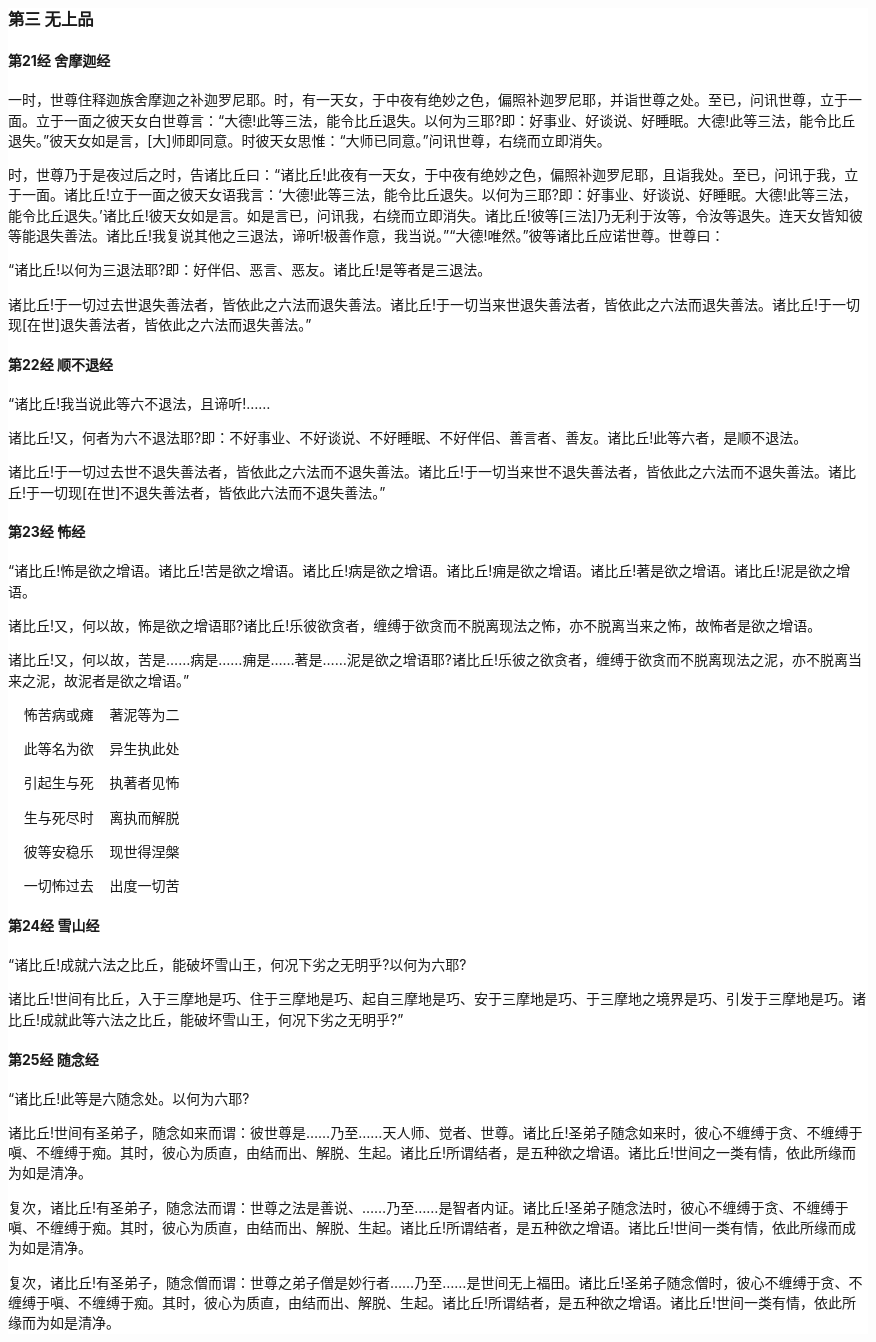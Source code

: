 ### 第三 无上品

#### 第21经 舍摩迦经 <a name="21"></a>

一时，世尊住释迦族舍摩迦之补迦罗尼耶。时，有一天女，于中夜有绝妙之色，偏照补迦罗尼耶，并诣世尊之处。至已，问讯世尊，立于一面。立于一面之彼天女白世尊言：“大德!此等三法，能令比丘退失。以何为三耶?即：好事业、好谈说、好睡眠。大德!此等三法，能令比丘退失。”彼天女如是言，[大]师即同意。时彼天女思惟：“大师已同意。”问讯世尊，右绕而立即消失。

时，世尊乃于是夜过后之时，告诸比丘曰：“诸比丘!此夜有一天女，于中夜有绝妙之色，偏照补迦罗尼耶，且诣我处。至已，问讯于我，立于一面。诸比丘!立于一面之彼天女语我言：‘大德!此等三法，能令比丘退失。以何为三耶?即：好事业、好谈说、好睡眠。大德!此等三法，能令比丘退失。’诸比丘!彼天女如是言。如是言已，问讯我，右绕而立即消失。诸比丘!彼等[三法]乃无利于汝等，令汝等退失。连天女皆知彼等能退失善法。诸比丘!我复说其他之三退法，谛听!极善作意，我当说。”“大德!唯然。”彼等诸比丘应诺世尊。世尊曰：

“诸比丘!以何为三退法耶?即：好伴侣、恶言、恶友。诸比丘!是等者是三退法。

诸比丘!于一切过去世退失善法者，皆依此之六法而退失善法。诸比丘!于一切当来世退失善法者，皆依此之六法而退失善法。诸比丘!于一切现[在世]退失善法者，皆依此之六法而退失善法。”

#### 第22经 顺不退经 <a name="22"></a>

“诸比丘!我当说此等六不退法，且谛听!……

诸比丘!又，何者为六不退法耶?即：不好事业、不好谈说、不好睡眠、不好伴侣、善言者、善友。诸比丘!此等六者，是顺不退法。

诸比丘!于一切过去世不退失善法者，皆依此之六法而不退失善法。诸比丘!于一切当来世不退失善法者，皆依此之六法而不退失善法。诸比丘!于一切现[在世]不退失善法者，皆依此六法而不退失善法。”

#### 第23经 怖经 <a name="23"></a>

“诸比丘!怖是欲之增语。诸比丘!苦是欲之增语。诸比丘!病是欲之增语。诸比丘!痈是欲之增语。诸比丘!著是欲之增语。诸比丘!泥是欲之增语。

诸比丘!又，何以故，怖是欲之增语耶?诸比丘!乐彼欲贪者，缠缚于欲贪而不脱离现法之怖，亦不脱离当来之怖，故怖者是欲之增语。

诸比丘!又，何以故，苦是……病是……痈是……著是……泥是欲之增语耶?诸比丘!乐彼之欲贪者，缠缚于欲贪而不脱离现法之泥，亦不脱离当来之泥，故泥者是欲之增语。”

&nbsp;&nbsp;&nbsp;&nbsp;怖苦病或瘫&nbsp;&nbsp;&nbsp;&nbsp;著泥等为二

&nbsp;&nbsp;&nbsp;&nbsp;此等名为欲&nbsp;&nbsp;&nbsp;&nbsp;异生执此处

&nbsp;&nbsp;&nbsp;&nbsp;引起生与死&nbsp;&nbsp;&nbsp;&nbsp;执著者见怖

&nbsp;&nbsp;&nbsp;&nbsp;生与死尽时&nbsp;&nbsp;&nbsp;&nbsp;离执而解脱

&nbsp;&nbsp;&nbsp;&nbsp;彼等安稳乐&nbsp;&nbsp;&nbsp;&nbsp;现世得涅槃

&nbsp;&nbsp;&nbsp;&nbsp;一切怖过去&nbsp;&nbsp;&nbsp;&nbsp;出度一切苦

#### 第24经 雪山经 <a name="24"></a>

“诸比丘!成就六法之比丘，能破坏雪山王，何况下劣之无明乎?以何为六耶?

诸比丘!世间有比丘，入于三摩地是巧、住于三摩地是巧、起自三摩地是巧、安于三摩地是巧、于三摩地之境界是巧、引发于三摩地是巧。诸比丘!成就此等六法之比丘，能破坏雪山王，何况下劣之无明乎?”

#### 第25经 随念经 <a name="25"></a>

“诸比丘!此等是六随念处。以何为六耶?

诸比丘!世间有圣弟子，随念如来而谓：彼世尊是……乃至……天人师、觉者、世尊。诸比丘!圣弟子随念如来时，彼心不缠缚于贪、不缠缚于嗔、不缠缚于痴。其时，彼心为质直，由结而出、解脱、生起。诸比丘!所谓结者，是五种欲之增语。诸比丘!世间之一类有情，依此所缘而为如是清净。

复次，诸比丘!有圣弟子，随念法而谓：世尊之法是善说、……乃至……是智者内证。诸比丘!圣弟子随念法时，彼心不缠缚于贪、不缠缚于嗔、不缠缚于痴。其时，彼心为质直，由结而出、解脱、生起。诸比丘!所谓结者，是五种欲之增语。诸比丘!世间一类有情，依此所缘而成为如是清净。

复次，诸比丘!有圣弟子，随念僧而谓：世尊之弟子僧是妙行者……乃至……是世间无上福田。诸比丘!圣弟子随念僧时，彼心不缠缚于贪、不缠缚于嗔、不缠缚于痴。其时，彼心为质直，由结而出、解脱、生起。诸比丘!所谓结者，是五种欲之增语。诸比丘!世间一类有情，依此所缘而为如是清净。
